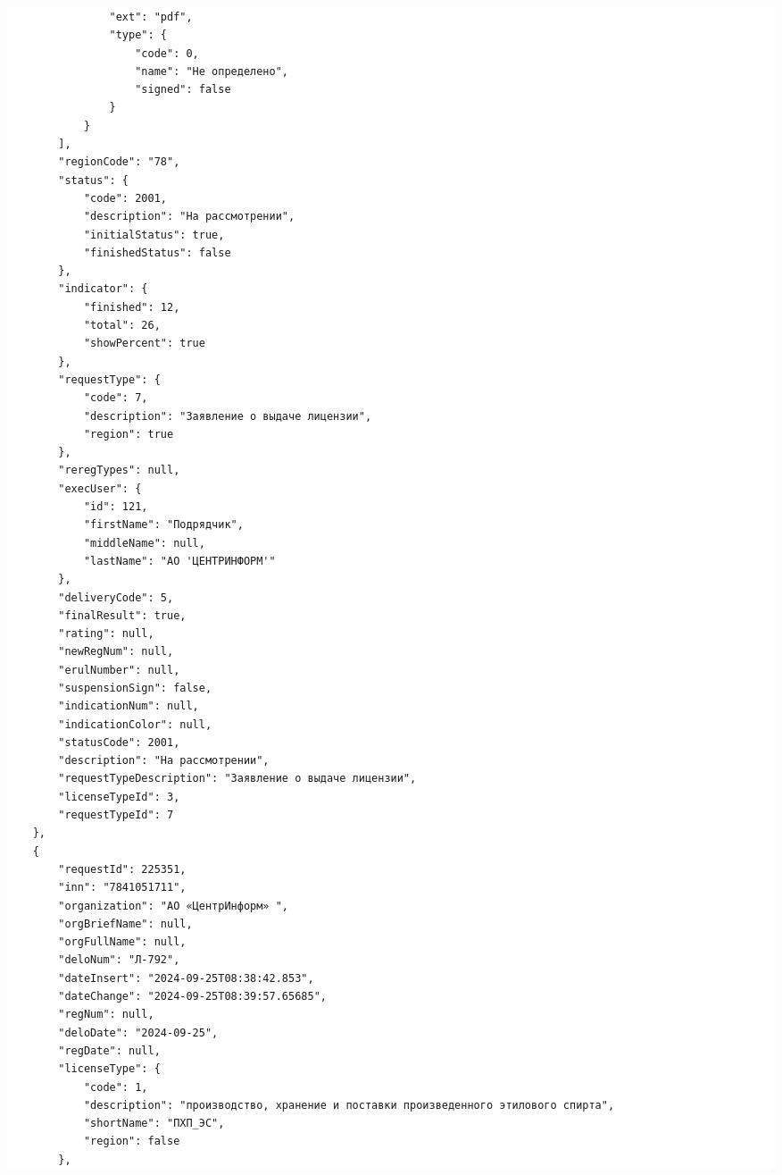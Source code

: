                     "ext": "pdf",
                    "type": {
                        "code": 0,
                        "name": "Не определено",
                        "signed": false
                    }
                }
            ],
            "regionCode": "78",
            "status": {
                "code": 2001,
                "description": "На рассмотрении",
                "initialStatus": true,
                "finishedStatus": false
            },
            "indicator": {
                "finished": 12,
                "total": 26,
                "showPercent": true
            },
            "requestType": {
                "code": 7,
                "description": "Заявление о выдаче лицензии",
                "region": true
            },
            "reregTypes": null,
            "execUser": {
                "id": 121,
                "firstName": "Подрядчик",
                "middleName": null,
                "lastName": "АО 'ЦЕНТРИНФОРМ'"
            },
            "deliveryCode": 5,
            "finalResult": true,
            "rating": null,
            "newRegNum": null,
            "erulNumber": null,
            "suspensionSign": false,
            "indicationNum": null,
            "indicationColor": null,
            "statusCode": 2001,
            "description": "На рассмотрении",
            "requestTypeDescription": "Заявление о выдаче лицензии",
            "licenseTypeId": 3,
            "requestTypeId": 7
        },
        {
            "requestId": 225351,
            "inn": "7841051711",
            "organization": "АО «ЦентрИнформ» ",
            "orgBriefName": null,
            "orgFullName": null,
            "deloNum": "Л-792",
            "dateInsert": "2024-09-25T08:38:42.853",
            "dateChange": "2024-09-25T08:39:57.65685",
            "regNum": null,
            "deloDate": "2024-09-25",
            "regDate": null,
            "licenseType": {
                "code": 1,
                "description": "производство, хранение и поставки произведенного этилового спирта",
                "shortName": "ПХП_ЭС",
                "region": false
            },